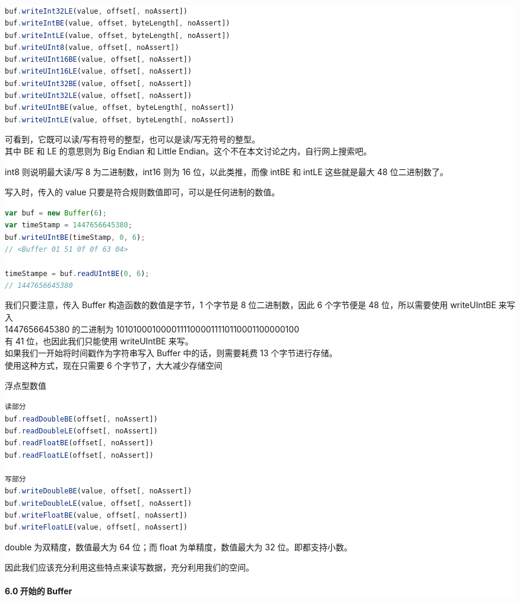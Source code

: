 ```javascript
buf.writeInt32LE(value, offset[, noAssert])
buf.writeIntBE(value, offset, byteLength[, noAssert])
buf.writeIntLE(value, offset, byteLength[, noAssert])
buf.writeUInt8(value, offset[, noAssert])
buf.writeUInt16BE(value, offset[, noAssert])
buf.writeUInt16LE(value, offset[, noAssert])
buf.writeUInt32BE(value, offset[, noAssert])
buf.writeUInt32LE(value, offset[, noAssert])
buf.writeUIntBE(value, offset, byteLength[, noAssert])
buf.writeUIntLE(value, offset, byteLength[, noAssert])
```

可看到，它既可以读/写有符号的整型，也可以是读/写无符号的整型。  
其中 BE 和 LE 的意思则为 Big Endian 和 Little Endian。这个不在本文讨论之内，自行网上搜索吧。

int8 则说明最大读/写 8 为二进制数，int16 则为 16 位，以此类推，而像 intBE 和 intLE 这些就是最大 48 位二进制数了。

写入时，传入的 value 只要是符合规则数值即可，可以是任何进制的数值。

```javascript
var buf = new Buffer(6);
var timeStamp = 1447656645380;
buf.writeUIntBE(timeStamp, 0, 6);
// <Buffer 01 51 0f 0f 63 04>

timeStampe = buf.readUIntBE(0, 6);
// 1447656645380
```

我们只要注意，传入 Buffer 构造函数的数值是字节，1 个字节是 8 位二进制数，因此 6 个字节便是 48 位，所以需要使用 writeUIntBE 来写入  
1447656645380 的二进制为 10101000100001111000011110110001100000100  
有 41 位，也因此我们只能使用 writeUIntBE 来写。  
如果我们一开始将时间戳作为字符串写入 Buffer 中的话，则需要耗费 13 个字节进行存储。  
使用这种方式，现在只需要 6 个字节了，大大减少存储空间

浮点型数值

```javascript
读部分
buf.readDoubleBE(offset[, noAssert])
buf.readDoubleLE(offset[, noAssert])
buf.readFloatBE(offset[, noAssert])
buf.readFloatLE(offset[, noAssert])

写部分
buf.writeDoubleBE(value, offset[, noAssert])
buf.writeDoubleLE(value, offset[, noAssert])
buf.writeFloatBE(value, offset[, noAssert])
buf.writeFloatLE(value, offset[, noAssert])
```

double 为双精度，数值最大为 64 位；而 float 为单精度，数值最大为 32 位。即都支持小数。

因此我们应该充分利用这些特点来读写数据，充分利用我们的空间。

#### 6.0 开始的 Buffer
